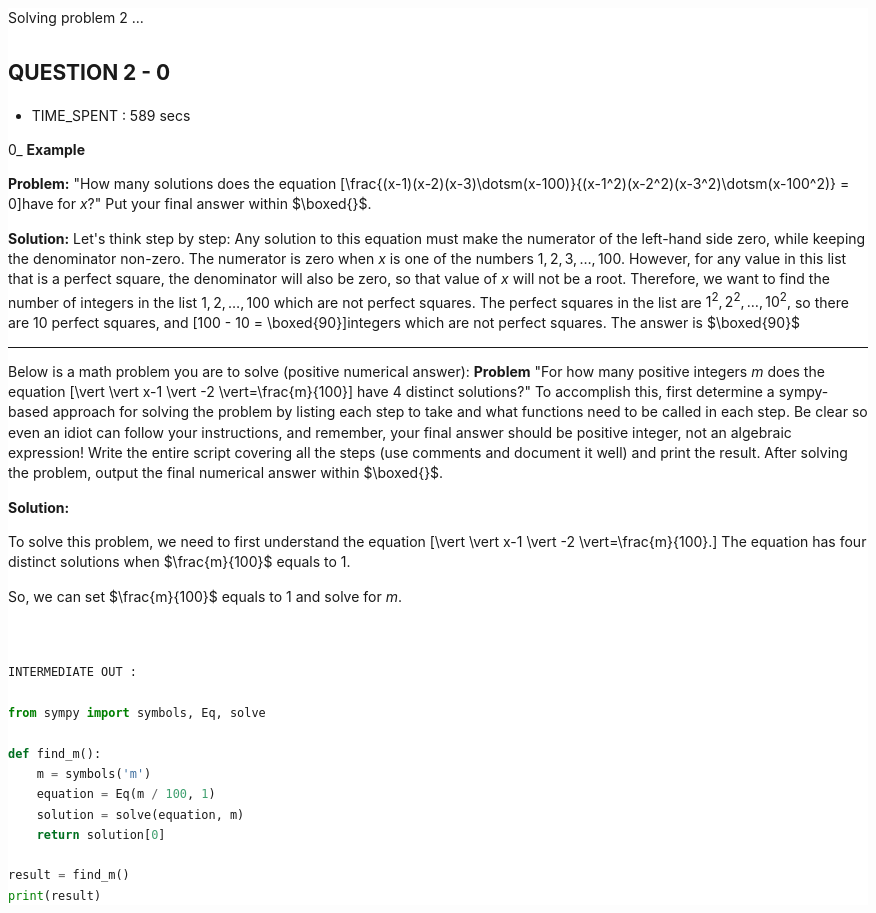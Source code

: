 Solving problem 2 ...



## QUESTION 2 - 0 
- TIME_SPENT : 589 secs

0_
**Example**

**Problem:** 
"How many solutions does the equation \[\frac{(x-1)(x-2)(x-3)\dotsm(x-100)}{(x-1^2)(x-2^2)(x-3^2)\dotsm(x-100^2)} = 0\]have for $x$?"
Put your final answer within $\boxed{}$.

**Solution:** 
Let's think step by step:
Any solution to this equation must make the numerator of the left-hand side zero, while keeping the denominator non-zero. The numerator is zero when $x$ is one of the numbers $1, 2, 3, \dots, 100.$ However, for any value in this list that is a perfect square, the denominator will also be zero, so that value of $x$ will not be a root. Therefore, we want to find the number of integers in the list $1, 2, \dots, 100$ which are not perfect squares. The perfect squares in the list are $1^2, 2^2, \dots, 10^2,$ so there are $10$ perfect squares, and \[100 - 10 = \boxed{90}\]integers which are not perfect squares. The answer is $\boxed{90}$


---

Below is a math problem you are to solve (positive numerical answer):
**Problem**
"For how many positive integers $m$ does the equation \[\vert \vert x-1 \vert -2 \vert=\frac{m}{100}\] have $4$ distinct solutions?"
To accomplish this, first determine a sympy-based approach for solving the problem by listing each step to take and what functions need to be called in each step. Be clear so even an idiot can follow your instructions, and remember, your final answer should be positive integer, not an algebraic expression!
Write the entire script covering all the steps (use comments and document it well) and print the result. After solving the problem, output the final numerical answer within $\boxed{}$.

**Solution:** 


To solve this problem, we need to first understand the equation \[\vert \vert x-1 \vert -2 \vert=\frac{m}{100}.\]
The equation has four distinct solutions when $\frac{m}{100}$ equals to $1$. 

So, we can set $\frac{m}{100}$ equals to $1$ and solve for $m$.

```python


INTERMEDIATE OUT :

from sympy import symbols, Eq, solve

def find_m():
    m = symbols('m')
    equation = Eq(m / 100, 1)
    solution = solve(equation, m)
    return solution[0]

result = find_m()
print(result)
```
